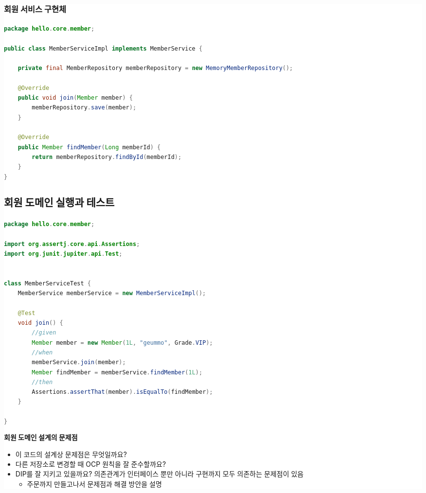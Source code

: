 ### 회원 서비스 구현체
```java
package hello.core.member;  
  
public class MemberServiceImpl implements MemberService {  
  
    private final MemberRepository memberRepository = new MemoryMemberRepository();  
  
    @Override  
    public void join(Member member) {  
        memberRepository.save(member);  
    }  
  
    @Override  
    public Member findMember(Long memberId) {  
        return memberRepository.findById(memberId);  
    }  
}
```

## 회원 도메인 실행과 테스트

```java
package hello.core.member;  
  
import org.assertj.core.api.Assertions;  
import org.junit.jupiter.api.Test;  
  
  
class MemberServiceTest {  
    MemberService memberService = new MemberServiceImpl();  
  
    @Test  
    void join() {  
        //given  
        Member member = new Member(1L, "geummo", Grade.VIP);  
        //when  
        memberService.join(member);  
        Member findMember = memberService.findMember(1L);  
        //then  
        Assertions.assertThat(member).isEqualTo(findMember);  
    }  
  
}
```

**회원 도메인 설계의 문제점**

- 이 코드의 설계상 문제점은 무엇일까요? 
- 다른 저장소로 변경할 때 OCP 원칙을 잘 준수할까요? 
- DIP를 잘 지키고 있을까요? 의존관계가 인터페이스 뿐만 아니라 구현까지 모두 의존하는 문제점이 있음 
	- 주문까지 만들고나서 문제점과 해결 방안을 설명
